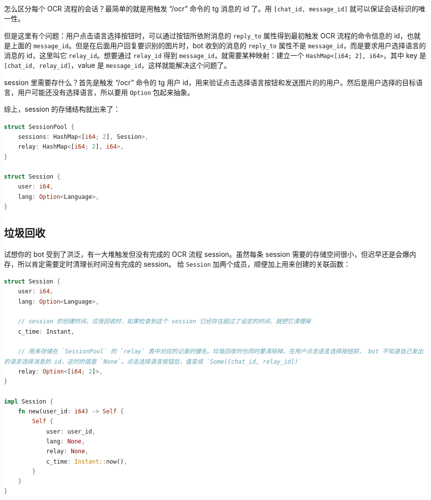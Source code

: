 怎么区分每个 OCR 流程的会话？最简单的就是用触发 “/ocr” 命令的 tg 消息的 id 了。用 `[chat_id, message_id]` 就可以保证会话标识的唯一性。

但是这里有个问题：用户点击语言选择按钮时，可以通过按钮所依附消息的 `reply_to` 属性得到最初触发 OCR 流程的命令信息的 id，也就是上面的 `message_id`。但是在后面用户回复要识别的图片时，bot 收到的消息的 `reply_to` 属性不是 `message_id`，而是要求用户选择语言的消息的 id，这里叫它 `relay_id`。想要通过 `relay_id` 得到 `message_id`，就需要某种映射：建立一个 `HashMap<[i64; 2], i64>`，其中 key 是 `[chat_id, relay_id]`，value 是 `message_id`，这样就能解决这个问题了。

session 里需要存什么？首先是触发 “/ocr” 命令的 tg 用户 id，用来验证点击选择语言按钮和发送图片的的用户。然后是用户选择的目标语言，用户可能还没有选择语言，所以要用 `Option` 包起来抽象。

综上，session 的存储结构就出来了：

```rust
struct SessionPool {
    sessions: HashMap<[i64; 2], Session>,
    relay: HashMap<[i64; 2], i64>,
}

struct Session {
    user: i64,
    lang: Option<Language>,
}
```

## 垃圾回收

试想你的 bot 受到了洪泛，有一大堆触发但没有完成的 OCR 流程 session。虽然每条 session 需要的存储空间很小，但迟早还是会爆内存，所以肯定需要定时清理长时间没有完成的 session。
给 `Session` 加两个成员，顺便加上用来创建的关联函数：

```rust
struct Session {
    user: i64,
    lang: Option<Language>,

    // session 的创建时间，垃圾回收时，如果检查到这个 session 已经存在超过了设定的时间，就把它清理掉
    c_time: Instant, 

    // 用来存储在 `SessionPool` 的 `relay` 表中对应的记录的键名。垃圾回收时也同时要清除掉。在用户点击语言选择按钮前， bot 不知道自己发出的语言选择消息的 id，这时的值是 `None`。点击选择语言按钮后，值变成 `Some([chat_id, relay_id])`
    relay: Option<[i64; 2]>, 
}

impl Session {
    fn new(user_id: i64) -> Self {
        Self {
            user: user_id,
            lang: None,
            relay: None,
            c_time: Instant::now(),
        }
    }
}
```
